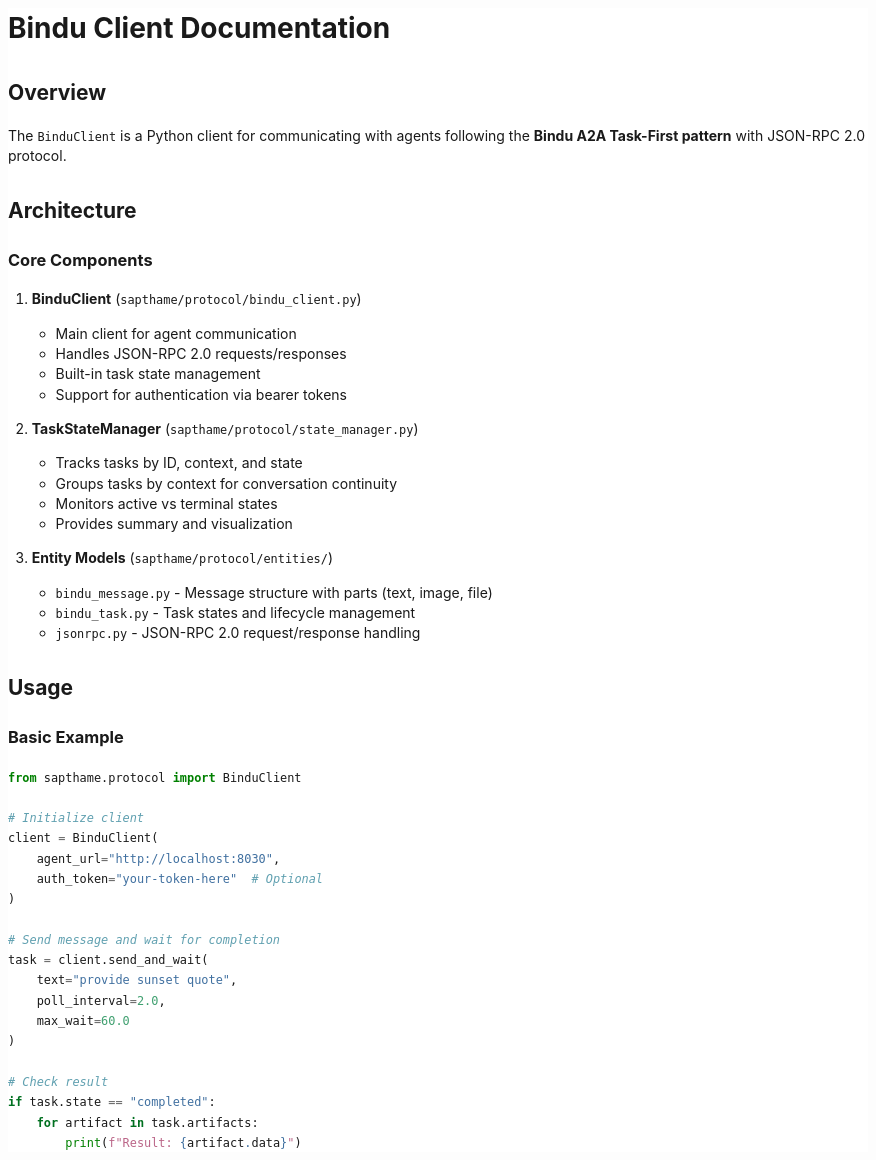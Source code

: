 # Bindu Client Documentation

## Overview

The `BinduClient` is a Python client for communicating with agents following the **Bindu A2A Task-First pattern** with JSON-RPC 2.0 protocol.

## Architecture

### Core Components

1. **BinduClient** (`sapthame/protocol/bindu_client.py`)
   - Main client for agent communication
   - Handles JSON-RPC 2.0 requests/responses
   - Built-in task state management
   - Support for authentication via bearer tokens

2. **TaskStateManager** (`sapthame/protocol/state_manager.py`)
   - Tracks tasks by ID, context, and state
   - Groups tasks by context for conversation continuity
   - Monitors active vs terminal states
   - Provides summary and visualization

3. **Entity Models** (`sapthame/protocol/entities/`)
   - `bindu_message.py` - Message structure with parts (text, image, file)
   - `bindu_task.py` - Task states and lifecycle management
   - `jsonrpc.py` - JSON-RPC 2.0 request/response handling

## Usage

### Basic Example

```python
from sapthame.protocol import BinduClient

# Initialize client
client = BinduClient(
    agent_url="http://localhost:8030",
    auth_token="your-token-here"  # Optional
)

# Send message and wait for completion
task = client.send_and_wait(
    text="provide sunset quote",
    poll_interval=2.0,
    max_wait=60.0
)

# Check result
if task.state == "completed":
    for artifact in task.artifacts:
        print(f"Result: {artifact.data}")
```
